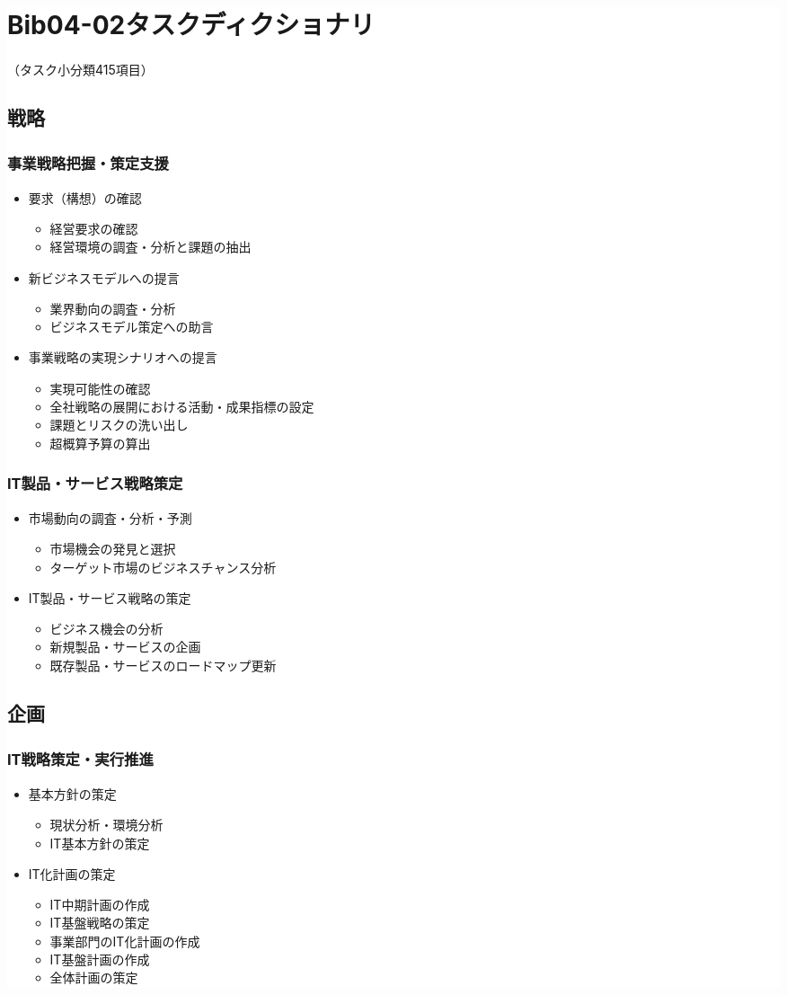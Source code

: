 # Bib04-02タスクディクショナリ
（タスク小分類415項目）

## 戦略

### 事業戦略把握・策定支援

- 要求（構想）の確認

	- 経営要求の確認
	- 経営環境の調査・分析と課題の抽出

- 新ビジネスモデルへの提言

	- 業界動向の調査・分析
	- ビジネスモデル策定への助言

- 事業戦略の実現シナリオへの提言

	- 実現可能性の確認
	- 全社戦略の展開における活動・成果指標の設定
	- 課題とリスクの洗い出し
	- 超概算予算の算出

### IT製品・サービス戦略策定

- 市場動向の調査・分析・予測

	- 市場機会の発見と選択
	- ターゲット市場のビジネスチャンス分析

- IT製品・サービス戦略の策定

	- ビジネス機会の分析
	- 新規製品・サービスの企画
	- 既存製品・サービスのロードマップ更新

## 企画

### IT戦略策定・実行推進

- 基本方針の策定

	- 現状分析・環境分析
	- IT基本方針の策定

- IT化計画の策定

	- IT中期計画の作成
	- IT基盤戦略の策定
	- 事業部門のIT化計画の作成
	- IT基盤計画の作成
	- 全体計画の策定
